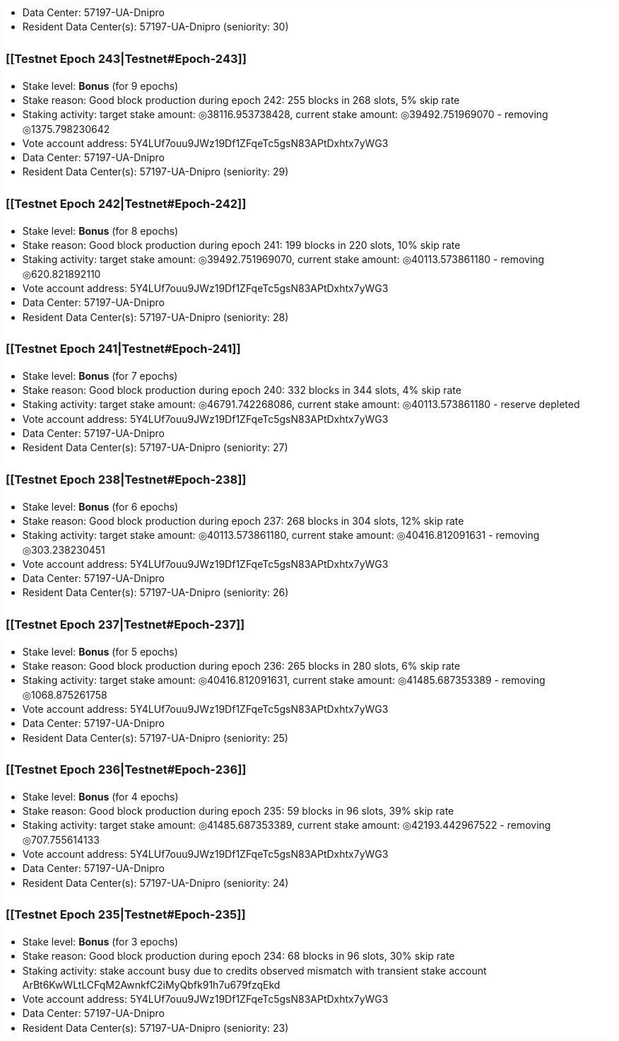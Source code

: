 * Data Center: 57197-UA-Dnipro
* Resident Data Center(s): 57197-UA-Dnipro (seniority: 30)
### [[Testnet Epoch 243|Testnet#Epoch-243]]
* Stake level: **Bonus** (for 9 epochs)
* Stake reason: Good block production during epoch 242: 255 blocks in 268 slots, 5% skip rate
* Staking activity: target stake amount: ◎38116.953738428, current stake amount: ◎39492.751969070 - removing ◎1375.798230642
* Vote account address: 5Y4LUf7ouu9JWz19Df1ZFqeTc5gsN83APtDxhtx7yWG3
* Data Center: 57197-UA-Dnipro
* Resident Data Center(s): 57197-UA-Dnipro (seniority: 29)
### [[Testnet Epoch 242|Testnet#Epoch-242]]
* Stake level: **Bonus** (for 8 epochs)
* Stake reason: Good block production during epoch 241: 199 blocks in 220 slots, 10% skip rate
* Staking activity: target stake amount: ◎39492.751969070, current stake amount: ◎40113.573861180 - removing ◎620.821892110
* Vote account address: 5Y4LUf7ouu9JWz19Df1ZFqeTc5gsN83APtDxhtx7yWG3
* Data Center: 57197-UA-Dnipro
* Resident Data Center(s): 57197-UA-Dnipro (seniority: 28)
### [[Testnet Epoch 241|Testnet#Epoch-241]]
* Stake level: **Bonus** (for 7 epochs)
* Stake reason: Good block production during epoch 240: 332 blocks in 344 slots, 4% skip rate
* Staking activity: target stake amount: ◎46791.742268086, current stake amount: ◎40113.573861180 - reserve depleted
* Vote account address: 5Y4LUf7ouu9JWz19Df1ZFqeTc5gsN83APtDxhtx7yWG3
* Data Center: 57197-UA-Dnipro
* Resident Data Center(s): 57197-UA-Dnipro (seniority: 27)
### [[Testnet Epoch 238|Testnet#Epoch-238]]
* Stake level: **Bonus** (for 6 epochs)
* Stake reason: Good block production during epoch 237: 268 blocks in 304 slots, 12% skip rate
* Staking activity: target stake amount: ◎40113.573861180, current stake amount: ◎40416.812091631 - removing ◎303.238230451
* Vote account address: 5Y4LUf7ouu9JWz19Df1ZFqeTc5gsN83APtDxhtx7yWG3
* Data Center: 57197-UA-Dnipro
* Resident Data Center(s): 57197-UA-Dnipro (seniority: 26)
### [[Testnet Epoch 237|Testnet#Epoch-237]]
* Stake level: **Bonus** (for 5 epochs)
* Stake reason: Good block production during epoch 236: 265 blocks in 280 slots, 6% skip rate
* Staking activity: target stake amount: ◎40416.812091631, current stake amount: ◎41485.687353389 - removing ◎1068.875261758
* Vote account address: 5Y4LUf7ouu9JWz19Df1ZFqeTc5gsN83APtDxhtx7yWG3
* Data Center: 57197-UA-Dnipro
* Resident Data Center(s): 57197-UA-Dnipro (seniority: 25)
### [[Testnet Epoch 236|Testnet#Epoch-236]]
* Stake level: **Bonus** (for 4 epochs)
* Stake reason: Good block production during epoch 235: 59 blocks in 96 slots, 39% skip rate
* Staking activity: target stake amount: ◎41485.687353389, current stake amount: ◎42193.442967522 - removing ◎707.755614133
* Vote account address: 5Y4LUf7ouu9JWz19Df1ZFqeTc5gsN83APtDxhtx7yWG3
* Data Center: 57197-UA-Dnipro
* Resident Data Center(s): 57197-UA-Dnipro (seniority: 24)
### [[Testnet Epoch 235|Testnet#Epoch-235]]
* Stake level: **Bonus** (for 3 epochs)
* Stake reason: Good block production during epoch 234: 68 blocks in 96 slots, 30% skip rate
* Staking activity: stake account busy due to credits observed mismatch with transient stake account ArBt6KwWLtLCFqM2AwnkfC2iMyQbfk91h7u679fzqEkd
* Vote account address: 5Y4LUf7ouu9JWz19Df1ZFqeTc5gsN83APtDxhtx7yWG3
* Data Center: 57197-UA-Dnipro
* Resident Data Center(s): 57197-UA-Dnipro (seniority: 23)